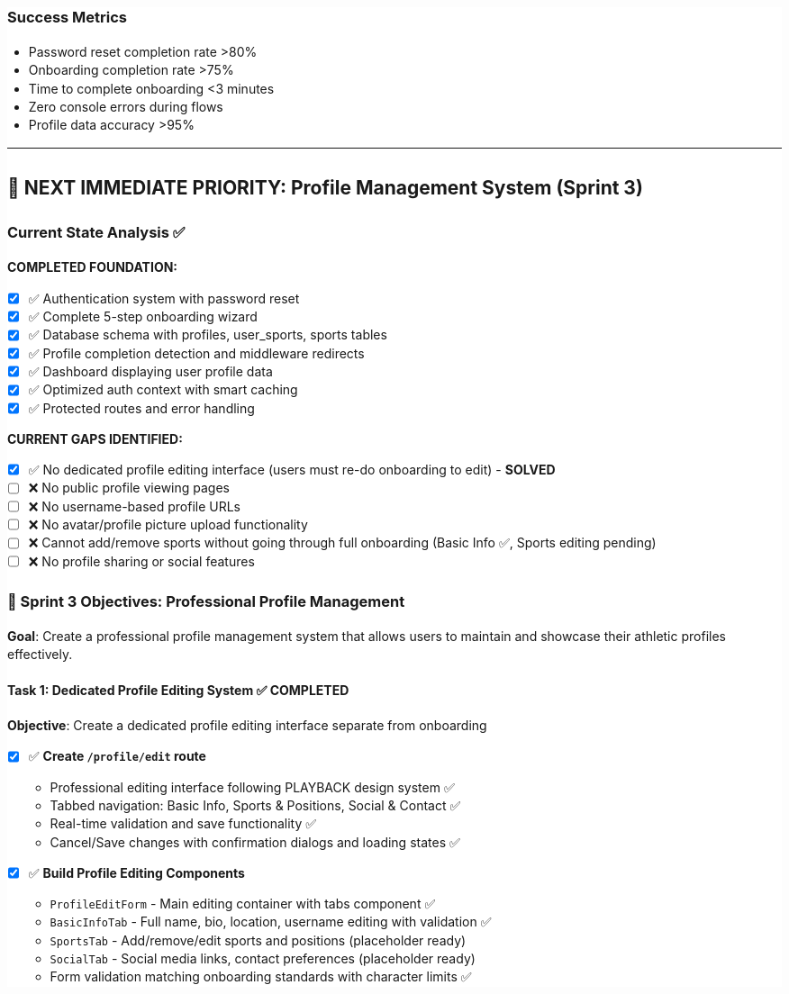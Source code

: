 ### Success Metrics

- Password reset completion rate >80%
- Onboarding completion rate >75%
- Time to complete onboarding <3 minutes
- Zero console errors during flows
- Profile data accuracy >95%

---

## 📌 NEXT IMMEDIATE PRIORITY: Profile Management System (Sprint 3)

### Current State Analysis ✅

**COMPLETED FOUNDATION:**

- [x] ✅ Authentication system with password reset
- [x] ✅ Complete 5-step onboarding wizard
- [x] ✅ Database schema with profiles, user_sports, sports tables
- [x] ✅ Profile completion detection and middleware redirects
- [x] ✅ Dashboard displaying user profile data
- [x] ✅ Optimized auth context with smart caching
- [x] ✅ Protected routes and error handling

**CURRENT GAPS IDENTIFIED:**

- [x] ✅ No dedicated profile editing interface (users must re-do onboarding to edit) - **SOLVED**
- [ ] ❌ No public profile viewing pages
- [ ] ❌ No username-based profile URLs
- [ ] ❌ No avatar/profile picture upload functionality
- [ ] ❌ Cannot add/remove sports without going through full onboarding (Basic Info ✅, Sports editing pending)
- [ ] ❌ No profile sharing or social features

### 🎯 Sprint 3 Objectives: Professional Profile Management

**Goal**: Create a professional profile management system that allows users to maintain and showcase their athletic profiles effectively.

#### Task 1: Dedicated Profile Editing System ✅ COMPLETED

**Objective**: Create a dedicated profile editing interface separate from onboarding

- [x] ✅ **Create `/profile/edit` route**

  - Professional editing interface following PLAYBACK design system ✅
  - Tabbed navigation: Basic Info, Sports & Positions, Social & Contact ✅
  - Real-time validation and save functionality ✅
  - Cancel/Save changes with confirmation dialogs and loading states ✅

- [x] ✅ **Build Profile Editing Components**

  - `ProfileEditForm` - Main editing container with tabs component ✅
  - `BasicInfoTab` - Full name, bio, location, username editing with validation ✅
  - `SportsTab` - Add/remove/edit sports and positions (placeholder ready)
  - `SocialTab` - Social media links, contact preferences (placeholder ready)
  - Form validation matching onboarding standards with character limits ✅
